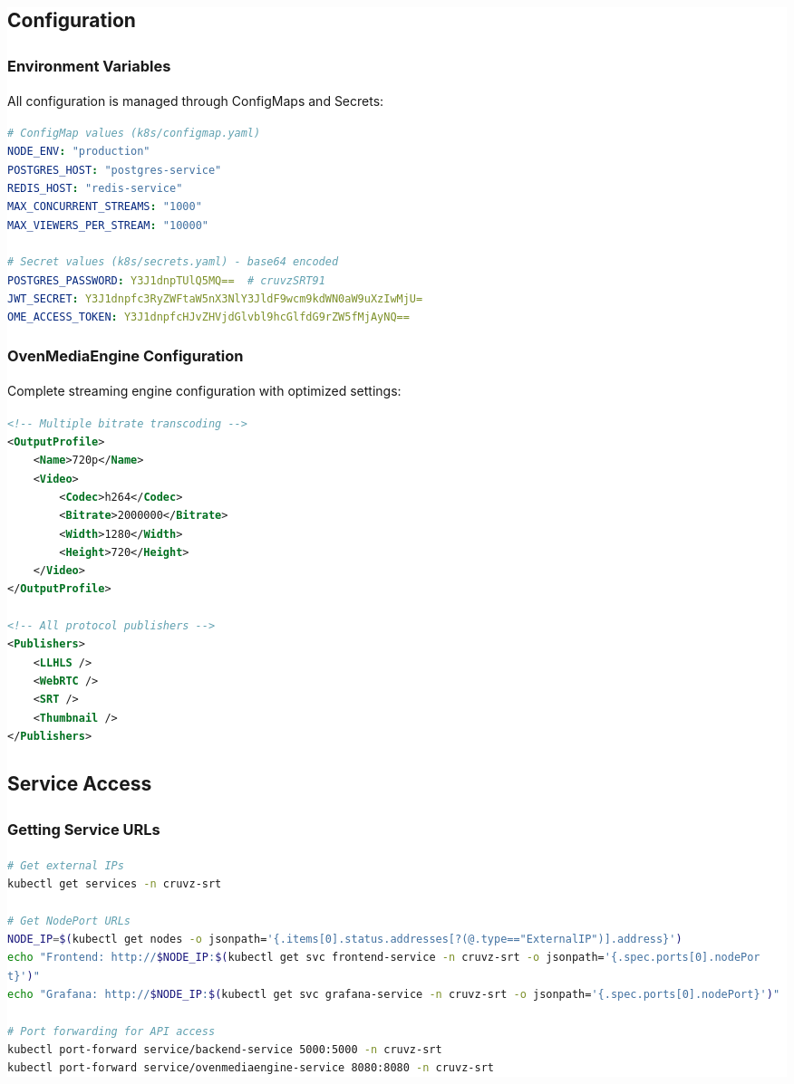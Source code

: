 ## Configuration

### Environment Variables

All configuration is managed through ConfigMaps and Secrets:

```yaml
# ConfigMap values (k8s/configmap.yaml)
NODE_ENV: "production"
POSTGRES_HOST: "postgres-service"
REDIS_HOST: "redis-service"
MAX_CONCURRENT_STREAMS: "1000"
MAX_VIEWERS_PER_STREAM: "10000"

# Secret values (k8s/secrets.yaml) - base64 encoded
POSTGRES_PASSWORD: Y3J1dnpTUlQ5MQ==  # cruvzSRT91
JWT_SECRET: Y3J1dnpfc3RyZWFtaW5nX3NlY3JldF9wcm9kdWN0aW9uXzIwMjU=
OME_ACCESS_TOKEN: Y3J1dnpfcHJvZHVjdGlvbl9hcGlfdG9rZW5fMjAyNQ==
```

### OvenMediaEngine Configuration

Complete streaming engine configuration with optimized settings:

```xml
<!-- Multiple bitrate transcoding -->
<OutputProfile>
    <Name>720p</Name>
    <Video>
        <Codec>h264</Codec>
        <Bitrate>2000000</Bitrate>
        <Width>1280</Width>
        <Height>720</Height>
    </Video>
</OutputProfile>

<!-- All protocol publishers -->
<Publishers>
    <LLHLS />
    <WebRTC />
    <SRT />
    <Thumbnail />
</Publishers>
```

## Service Access

### Getting Service URLs

```bash
# Get external IPs
kubectl get services -n cruvz-srt

# Get NodePort URLs
NODE_IP=$(kubectl get nodes -o jsonpath='{.items[0].status.addresses[?(@.type=="ExternalIP")].address}')
echo "Frontend: http://$NODE_IP:$(kubectl get svc frontend-service -n cruvz-srt -o jsonpath='{.spec.ports[0].nodePort}')"
echo "Grafana: http://$NODE_IP:$(kubectl get svc grafana-service -n cruvz-srt -o jsonpath='{.spec.ports[0].nodePort}')"

# Port forwarding for API access
kubectl port-forward service/backend-service 5000:5000 -n cruvz-srt
kubectl port-forward service/ovenmediaengine-service 8080:8080 -n cruvz-srt
```